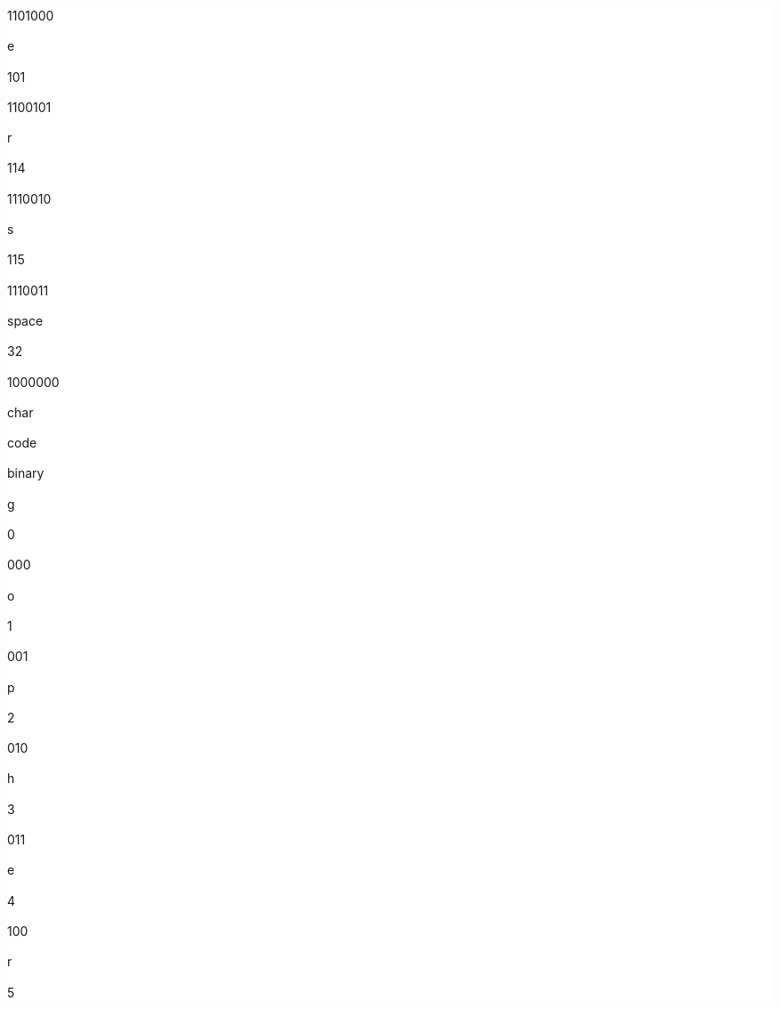 1101000

e

101

1100101

r

114

1110010

s

115

1110011

space

32

1000000

char

code

binary

g

0

000

o

1

001

p

2

010

h

3

011

e

4

100

r

5
